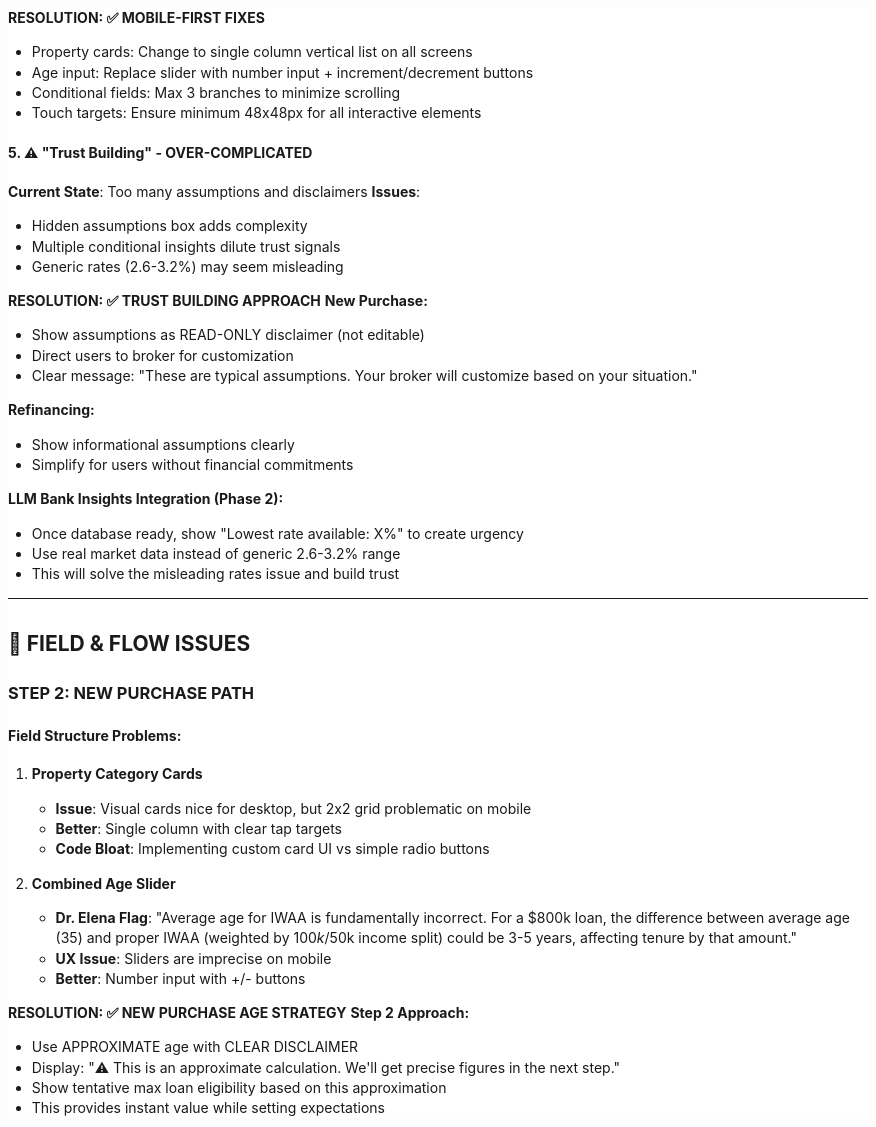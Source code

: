 **RESOLUTION: ✅ MOBILE-FIRST FIXES**
- Property cards: Change to single column vertical list on all screens
- Age input: Replace slider with number input + increment/decrement buttons
- Conditional fields: Max 3 branches to minimize scrolling
- Touch targets: Ensure minimum 48x48px for all interactive elements

#### 5. ⚠️ **"Trust Building" - OVER-COMPLICATED**
**Current State**: Too many assumptions and disclaimers
**Issues**:
- Hidden assumptions box adds complexity
- Multiple conditional insights dilute trust signals
- Generic rates (2.6-3.2%) may seem misleading

**RESOLUTION: ✅ TRUST BUILDING APPROACH**
**New Purchase:**
- Show assumptions as READ-ONLY disclaimer (not editable)
- Direct users to broker for customization
- Clear message: "These are typical assumptions. Your broker will customize based on your situation."

**Refinancing:**
- Show informational assumptions clearly
- Simplify for users without financial commitments

**LLM Bank Insights Integration (Phase 2):**
- Once database ready, show "Lowest rate available: X%" to create urgency
- Use real market data instead of generic 2.6-3.2% range
- This will solve the misleading rates issue and build trust

---

## 🚨 FIELD & FLOW ISSUES

### **STEP 2: NEW PURCHASE PATH**

#### **Field Structure Problems**:

1. **Property Category Cards**
   - **Issue**: Visual cards nice for desktop, but 2x2 grid problematic on mobile
   - **Better**: Single column with clear tap targets
   - **Code Bloat**: Implementing custom card UI vs simple radio buttons

2. **Combined Age Slider**
   - **Dr. Elena Flag**: "Average age for IWAA is fundamentally incorrect. For a $800k loan, the difference between average age (35) and proper IWAA (weighted by $100k/$50k income split) could be 3-5 years, affecting tenure by that amount."
   - **UX Issue**: Sliders are imprecise on mobile
   - **Better**: Number input with +/- buttons

**RESOLUTION: ✅ NEW PURCHASE AGE STRATEGY**
**Step 2 Approach:**
- Use APPROXIMATE age with CLEAR DISCLAIMER
- Display: "⚠️ This is an approximate calculation. We'll get precise figures in the next step."
- Show tentative max loan eligibility based on this approximation
- This provides instant value while setting expectations
